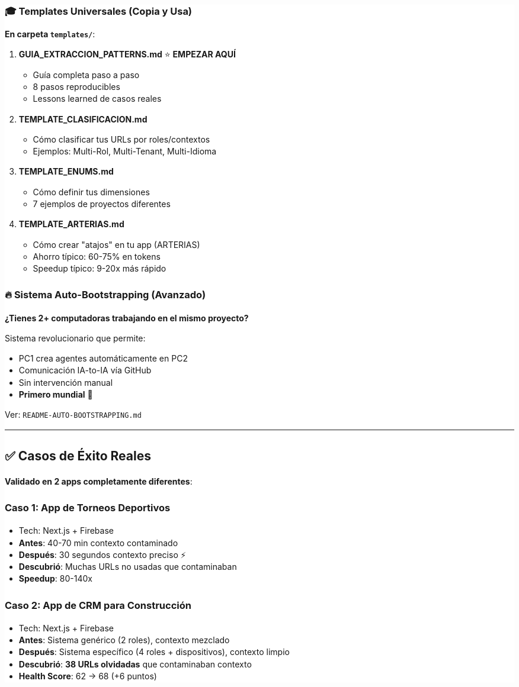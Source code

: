 ### 🎓 Templates Universales (Copia y Usa)

**En carpeta `templates/`**:

1. **GUIA_EXTRACCION_PATTERNS.md** ⭐ **EMPEZAR AQUÍ**
   - Guía completa paso a paso
   - 8 pasos reproducibles
   - Lessons learned de casos reales

2. **TEMPLATE_CLASIFICACION.md**
   - Cómo clasificar tus URLs por roles/contextos
   - Ejemplos: Multi-Rol, Multi-Tenant, Multi-Idioma

3. **TEMPLATE_ENUMS.md**
   - Cómo definir tus dimensiones
   - 7 ejemplos de proyectos diferentes

4. **TEMPLATE_ARTERIAS.md**
   - Cómo crear "atajos" en tu app (ARTERIAS)
   - Ahorro típico: 60-75% en tokens
   - Speedup típico: 9-20x más rápido

### 🔥 Sistema Auto-Bootstrapping (Avanzado)

**¿Tienes 2+ computadoras trabajando en el mismo proyecto?**

Sistema revolucionario que permite:
- PC1 crea agentes automáticamente en PC2
- Comunicación IA-to-IA vía GitHub
- Sin intervención manual
- **Primero mundial** 🌟

Ver: `README-AUTO-BOOTSTRAPPING.md`

---

## ✅ Casos de Éxito Reales

**Validado en 2 apps completamente diferentes**:

### Caso 1: App de Torneos Deportivos
- Tech: Next.js + Firebase
- **Antes**: 40-70 min contexto contaminado
- **Después**: 30 segundos contexto preciso ⚡
- **Descubrió**: Muchas URLs no usadas que contaminaban
- **Speedup**: 80-140x

### Caso 2: App de CRM para Construcción
- Tech: Next.js + Firebase
- **Antes**: Sistema genérico (2 roles), contexto mezclado
- **Después**: Sistema específico (4 roles + dispositivos), contexto limpio
- **Descubrió**: **38 URLs olvidadas** que contaminaban contexto
- **Health Score**: 62 → 68 (+6 puntos)
